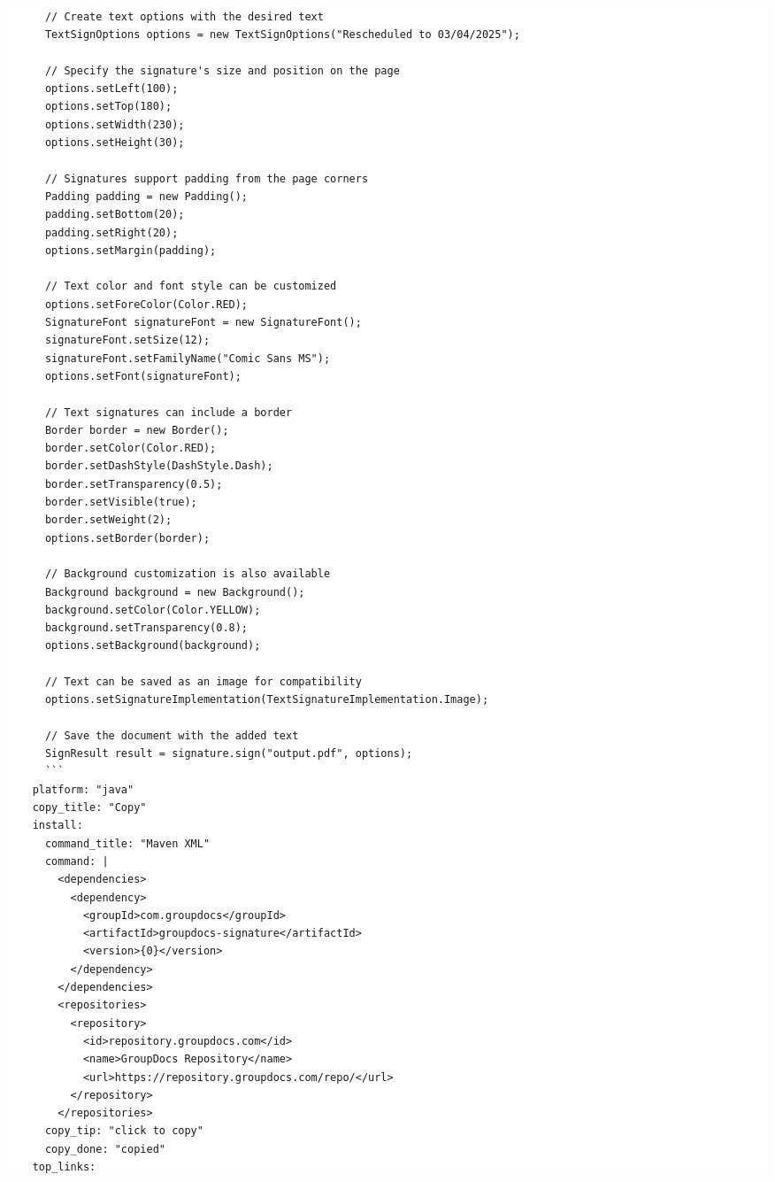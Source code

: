           // Create text options with the desired text
          TextSignOptions options = new TextSignOptions("Rescheduled to 03/04/2025");

          // Specify the signature's size and position on the page
          options.setLeft(100);
          options.setTop(180);
          options.setWidth(230);
          options.setHeight(30);

          // Signatures support padding from the page corners
          Padding padding = new Padding();
          padding.setBottom(20);
          padding.setRight(20);
          options.setMargin(padding);

          // Text color and font style can be customized
          options.setForeColor(Color.RED);
          SignatureFont signatureFont = new SignatureFont();
          signatureFont.setSize(12);
          signatureFont.setFamilyName("Comic Sans MS");
          options.setFont(signatureFont);

          // Text signatures can include a border
          Border border = new Border();
          border.setColor(Color.RED);
          border.setDashStyle(DashStyle.Dash);
          border.setTransparency(0.5);
          border.setVisible(true);
          border.setWeight(2);
          options.setBorder(border);

          // Background customization is also available
          Background background = new Background();
          background.setColor(Color.YELLOW);
          background.setTransparency(0.8);
          options.setBackground(background);

          // Text can be saved as an image for compatibility
          options.setSignatureImplementation(TextSignatureImplementation.Image);

          // Save the document with the added text
          SignResult result = signature.sign("output.pdf", options);
          ```
        platform: "java"
        copy_title: "Copy"
        install:
          command_title: "Maven XML"
          command: |
            <dependencies>
              <dependency>
                <groupId>com.groupdocs</groupId>
                <artifactId>groupdocs-signature</artifactId>
                <version>{0}</version>
              </dependency>
            </dependencies>
            <repositories>
              <repository>
                <id>repository.groupdocs.com</id>
                <name>GroupDocs Repository</name>
                <url>https://repository.groupdocs.com/repo/</url>
              </repository>
            </repositories>
          copy_tip: "click to copy"
          copy_done: "copied"
        top_links: